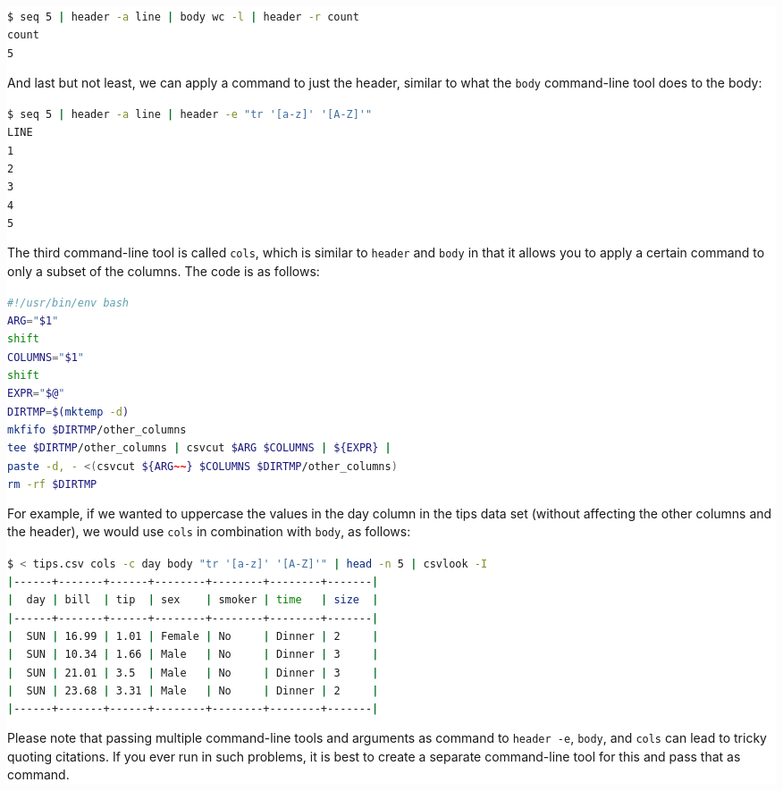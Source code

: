 
```bash
$ seq 5 | header -a line | body wc -l | header -r count
count
5
```

And last but not least, we can apply a command to just the header, similar to what the `body` command-line tool does to the body:


```bash
$ seq 5 | header -a line | header -e "tr '[a-z]' '[A-Z]'"
LINE
1
2
3
4
5
```

The third command-line tool is called `cols`, which is similar to `header` and `body` in that it allows you to apply a certain command to only a subset of the columns. The code is as follows:


```bash
#!/usr/bin/env bash
ARG="$1"
shift
COLUMNS="$1"
shift
EXPR="$@"
DIRTMP=$(mktemp -d)
mkfifo $DIRTMP/other_columns
tee $DIRTMP/other_columns | csvcut $ARG $COLUMNS | ${EXPR} |
paste -d, - <(csvcut ${ARG~~} $COLUMNS $DIRTMP/other_columns)
rm -rf $DIRTMP
```

For example, if we wanted to uppercase the values in the day column in the tips data set (without affecting the other columns and the header), we would use `cols` in combination with `body`, as follows:


```bash
$ < tips.csv cols -c day body "tr '[a-z]' '[A-Z]'" | head -n 5 | csvlook -I
|------+-------+------+--------+--------+--------+-------|
|  day | bill  | tip  | sex    | smoker | time   | size  |
|------+-------+------+--------+--------+--------+-------|
|  SUN | 16.99 | 1.01 | Female | No     | Dinner | 2     |
|  SUN | 10.34 | 1.66 | Male   | No     | Dinner | 3     |
|  SUN | 21.01 | 3.5  | Male   | No     | Dinner | 3     |
|  SUN | 23.68 | 3.31 | Male   | No     | Dinner | 2     |
|------+-------+------+--------+--------+--------+-------|
```

Please note that passing multiple command-line tools and arguments as command to `header -e`, `body`, and `cols` can lead to tricky quoting citations. If you ever run in such problems, it is best to create a separate command-line tool for this and pass that as command.

